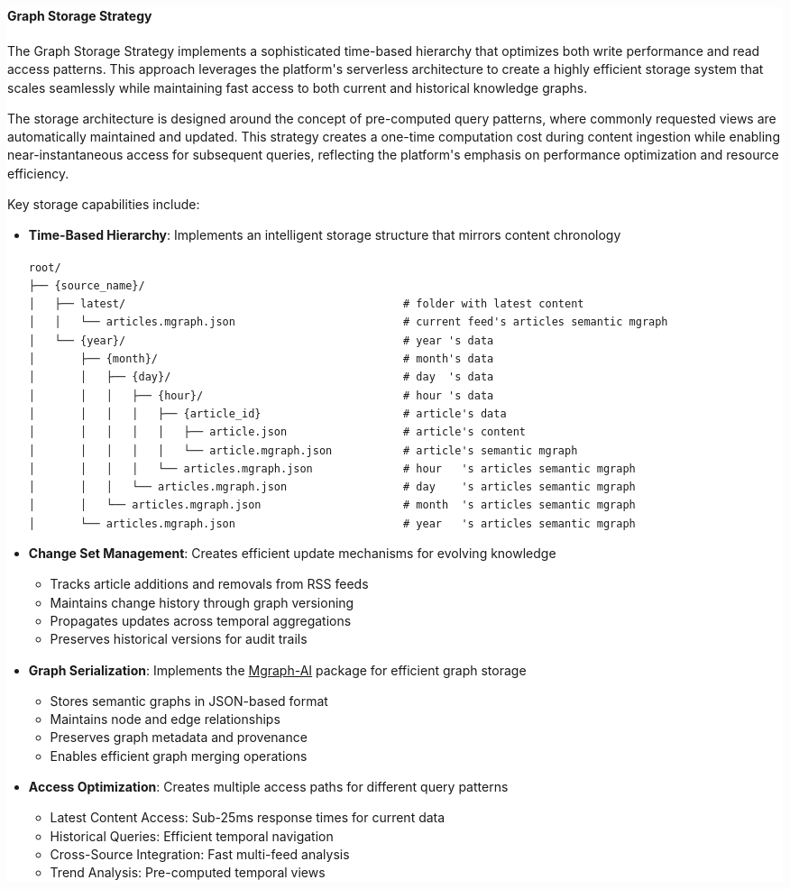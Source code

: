 #### Graph Storage Strategy

The Graph Storage Strategy implements a sophisticated time-based hierarchy that optimizes both write performance and read access patterns. This approach leverages the platform's serverless architecture to create a highly efficient storage system that scales seamlessly while maintaining fast access to both current and historical knowledge graphs.

The storage architecture is designed around the concept of pre-computed query patterns, where commonly requested views are automatically maintained and updated. This strategy creates a one-time computation cost during content ingestion while enabling near-instantaneous access for subsequent queries, reflecting the platform's emphasis on performance optimization and resource efficiency.

Key storage capabilities include:

- **Time-Based Hierarchy**: Implements an intelligent storage structure that mirrors content chronology
  ```
  root/
  ├── {source_name}/          
  │   ├── latest/                                           # folder with latest content
  │   │   └── articles.mgraph.json                          # current feed's articles semantic mgraph
  │   └── {year}/                                           # year 's data
  │       ├── {month}/                                      # month's data
  │       │   ├── {day}/                                    # day  's data
  │       │   │   ├── {hour}/                               # hour 's data
  │       │   │   │   ├── {article_id}                      # article's data
  │       │   │   │   │   ├── article.json                  # article's content
  │       │   │   │   │   └── article.mgraph.json           # article's semantic mgraph       
  │       │   │   │   └── articles.mgraph.json              # hour   's articles semantic mgraph      
  │       │   │   └── articles.mgraph.json                  # day    's articles semantic mgraph    
  │       │   └── articles.mgraph.json                      # month  's articles semantic mgraph    
  │       └── articles.mgraph.json                          # year   's articles semantic mgraph    
  ```

- **Change Set Management**: Creates efficient update mechanisms for evolving knowledge
  - Tracks article additions and removals from RSS feeds
  - Maintains change history through graph versioning
  - Propagates updates across temporal aggregations
  - Preserves historical versions for audit trails

- **Graph Serialization**: Implements the [Mgraph-AI](https://github.com/owasp-sbot/MGraph-AI) package for efficient graph storage
  - Stores semantic graphs in JSON-based format
  - Maintains node and edge relationships
  - Preserves graph metadata and provenance
  - Enables efficient graph merging operations

- **Access Optimization**: Creates multiple access paths for different query patterns
  - Latest Content Access: Sub-25ms response times for current data
  - Historical Queries: Efficient temporal navigation
  - Cross-Source Integration: Fast multi-feed analysis
  - Trend Analysis: Pre-computed temporal views
